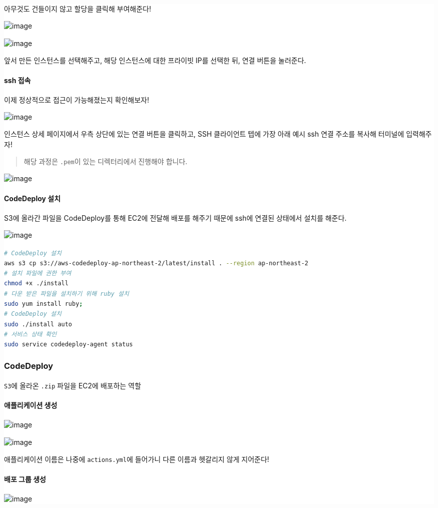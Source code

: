 아무것도 건들이지 않고 할당을 클릭해 부여해준다!

![image](https://user-images.githubusercontent.com/82663161/219450452-95b9aad2-a581-4124-8d08-3301eb780a43.png)

![image](https://user-images.githubusercontent.com/82663161/219451088-7f190e9e-b6a4-4932-adf6-3dee87e74845.png)

앞서 만든 인스턴스를 선택해주고, 해당 인스턴스에 대한 프라이빗 IP를 선택한 뒤, 연결 버튼을 눌러준다.

#### ssh 접속

이제 정상적으로 접근이 가능해졌는지 확인해보자!

![image](https://user-images.githubusercontent.com/82663161/219451973-5a67f9d8-eef5-4122-ad0f-2ee9bd36b379.png)

인스턴스 상세 페이지에서 우측 상단에 있는 연결 버튼을 클릭하고, SSH 클라이언트 텝에 가장 아래 예시 ssh 연결 주소를 복사해 터미널에 입력해주자!

> 해당 과정은 `.pem`이 있는 디렉터리에서 진행해야 합니다.

![image](https://user-images.githubusercontent.com/82663161/219454754-6d2f61ac-2644-4342-b56a-f28d6420ed4f.png)

#### CodeDeploy 설치

S3에 올라간 파일을 CodeDeploy를 통해 EC2에 전달해 배포를 해주기 때문에 ssh에 연결된 상태에서 설치를 해준다.

![image](https://user-images.githubusercontent.com/82663161/219458276-5c5dff21-1379-41e6-a191-d42eaa8621c7.png)

```bash
# CodeDeploy 설치
aws s3 cp s3://aws-codedeploy-ap-northeast-2/latest/install . --region ap-northeast-2
# 설치 파일에 권한 부여
chmod +x ./install
# 다운 받은 파일을 설치하기 위해 ruby 설치
sudo yum install ruby;
# CodeDeploy 설치
sudo ./install auto
# 서비스 상태 확인
sudo service codedeploy-agent status
```

### CodeDeploy

`S3`에 올라온 `.zip` 파일을 EC2에 배포하는 역할

#### 애플리케이션 생성

![image](https://user-images.githubusercontent.com/82663161/219459360-03a626ae-dda6-47a7-8775-31ad61862757.png)

![image](https://user-images.githubusercontent.com/82663161/219459715-7afef3b1-5a2b-4654-bf80-36b2985f4ca4.png)

애플리케이션 이름은 나중에 `actions.yml`에 들어가니 다른 이름과 헷갈리지 않게 지어준다!

#### 배포 그룹 생성

![image](https://user-images.githubusercontent.com/82663161/219459923-cf59a33a-1e9f-4cbe-9b1a-77e08296d3c5.png)
